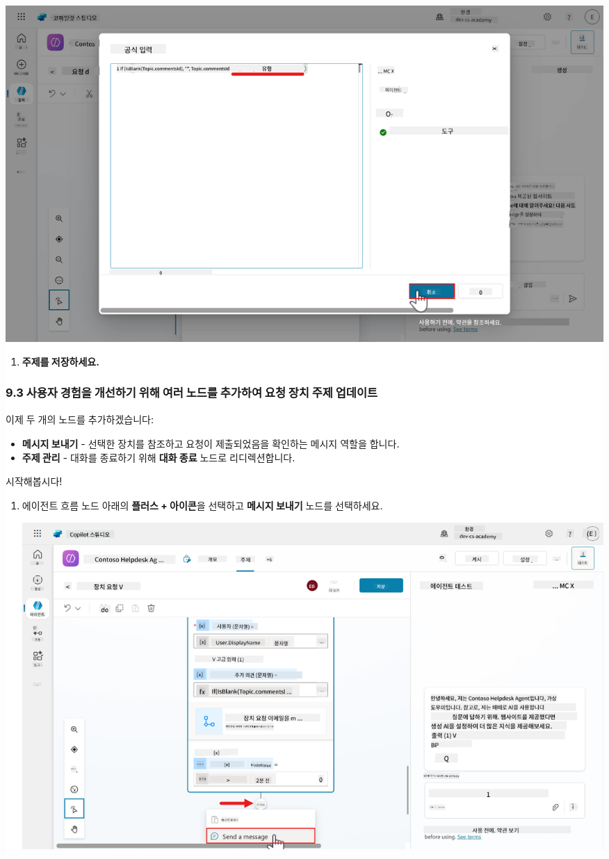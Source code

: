    ![Power Fx 표현식](../../../../../translated_images/9.2_14_PowerFxExpression.80e76ea59bdb8f131d26edf2657923f4af9000768d44b06c0947115fd218698e.ko.png)

1. **주제를 저장하세요.**

### 9.3 사용자 경험을 개선하기 위해 여러 노드를 추가하여 요청 장치 주제 업데이트

이제 두 개의 노드를 추가하겠습니다:

- **메시지 보내기** - 선택한 장치를 참조하고 요청이 제출되었음을 확인하는 메시지 역할을 합니다.
- **주제 관리** - 대화를 종료하기 위해 **대화 종료** 노드로 리디렉션합니다.

시작해봅시다!

1. 에이전트 흐름 노드 아래의 **플러스 + 아이콘**을 선택하고 **메시지 보내기** 노드를 선택하세요.

   ![메시지 보내기 노드 추가](../../../../../translated_images/9.3_01_AddSendAMessageNode.ac4111729a2602f8301ecffbcb263d692ecb43478aa9da63cae0dd58160f56c8.ko.png)

